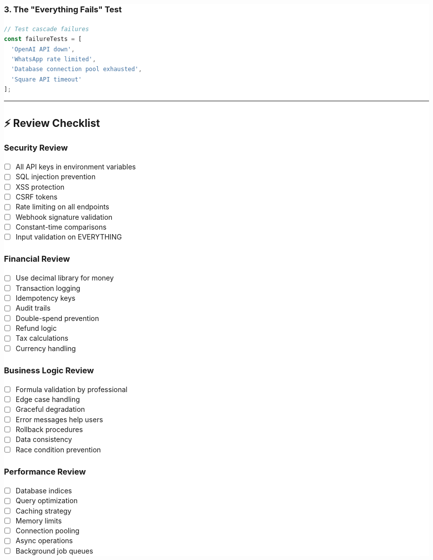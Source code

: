 ### 3. The "Everything Fails" Test
```javascript
// Test cascade failures
const failureTests = [
  'OpenAI API down',
  'WhatsApp rate limited',
  'Database connection pool exhausted',
  'Square API timeout'
];
```

---

## ⚡ Review Checklist

### Security Review
- [ ] All API keys in environment variables
- [ ] SQL injection prevention
- [ ] XSS protection
- [ ] CSRF tokens
- [ ] Rate limiting on all endpoints
- [ ] Webhook signature validation
- [ ] Constant-time comparisons
- [ ] Input validation on EVERYTHING

### Financial Review
- [ ] Use decimal library for money
- [ ] Transaction logging
- [ ] Idempotency keys
- [ ] Audit trails
- [ ] Double-spend prevention
- [ ] Refund logic
- [ ] Tax calculations
- [ ] Currency handling

### Business Logic Review
- [ ] Formula validation by professional
- [ ] Edge case handling
- [ ] Graceful degradation
- [ ] Error messages help users
- [ ] Rollback procedures
- [ ] Data consistency
- [ ] Race condition prevention

### Performance Review
- [ ] Database indices
- [ ] Query optimization
- [ ] Caching strategy
- [ ] Memory limits
- [ ] Connection pooling
- [ ] Async operations
- [ ] Background job queues
